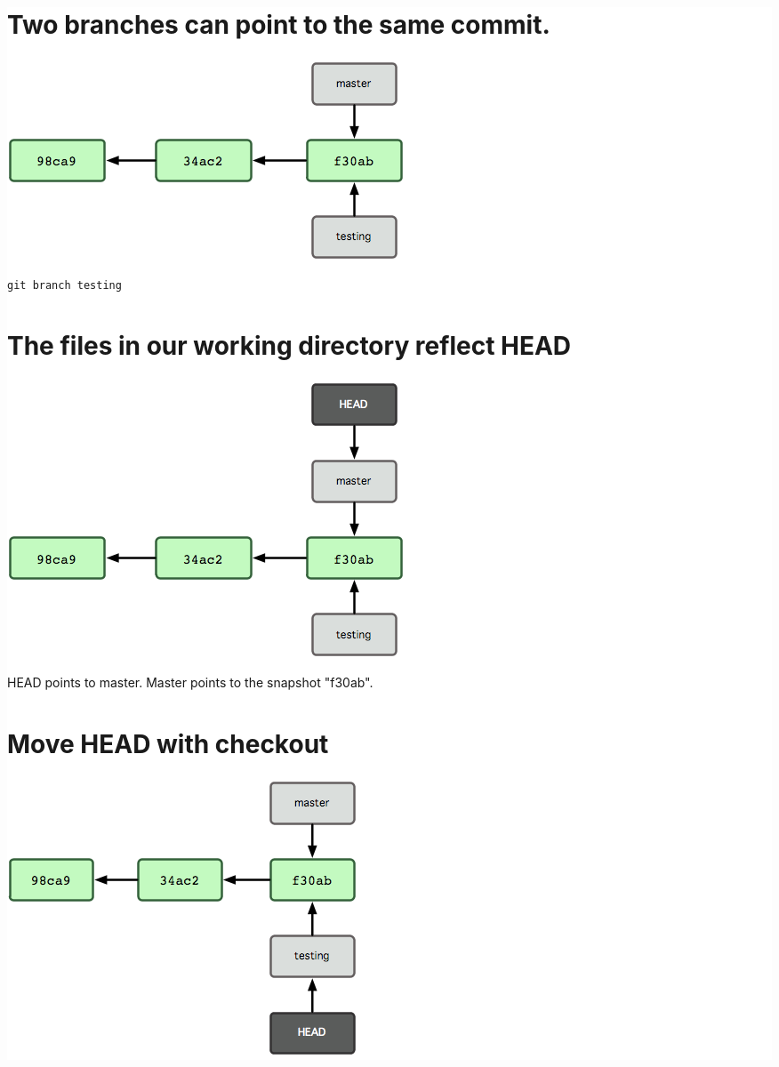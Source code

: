 
# Two branches can point to the same commit.
![New branch](../images/newbranch.png)

`git branch testing`


# The files in our working directory reflect HEAD
![HEAD](../images/HEAD.png)

HEAD points to master. Master points to the snapshot "f30ab".


# Move HEAD with checkout
![HEAD](../images/HEAD_testing.png)
